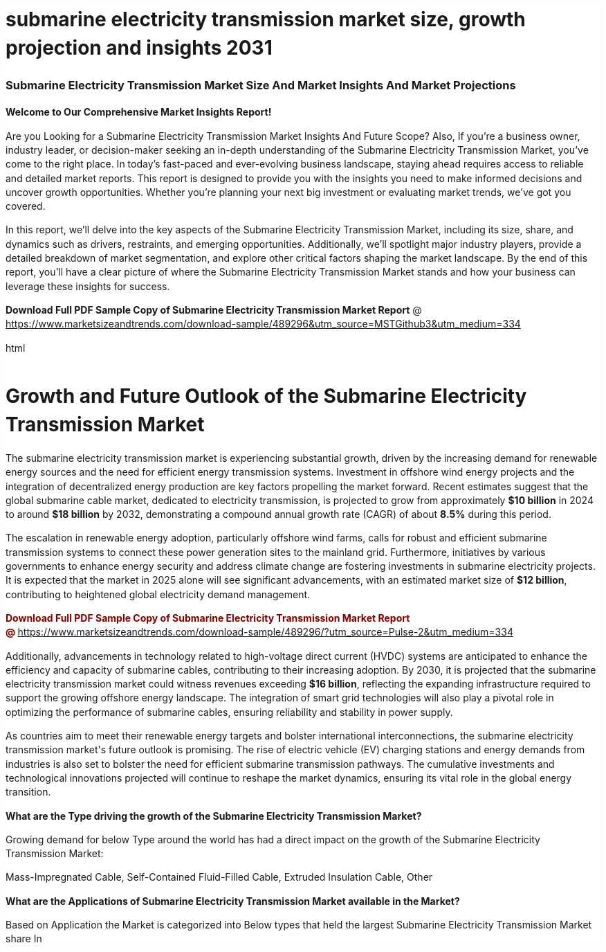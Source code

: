 <H1>submarine electricity transmission market size, growth projection and insights 2031</H1><div class="" data-test-id=""><h3><span class="">Submarine Electricity Transmission Market Size And Market Insights And Market Projections</span></h3></div><div class="" data-test-id=""><p><strong>Welcome to Our Comprehensive Market Insights Report!</strong></p><p>Are you Looking for a Submarine Electricity Transmission Market Insights And Future Scope? Also, If you&rsquo;re a business owner, industry leader, or decision-maker seeking an in-depth understanding of the Submarine Electricity Transmission Market, you&rsquo;ve come to the right place. In today&rsquo;s fast-paced and ever-evolving business landscape, staying ahead requires access to reliable and detailed market reports. This report is designed to provide you with the insights you need to make informed decisions and uncover growth opportunities. Whether you&rsquo;re planning your next big investment or evaluating market trends, we&rsquo;ve got you covered.</p><p>In this report, we&rsquo;ll delve into the key aspects of the Submarine Electricity Transmission Market, including its size, share, and dynamics such as drivers, restraints, and emerging opportunities. Additionally, we&rsquo;ll spotlight major industry players, provide a detailed breakdown of market segmentation, and explore other critical factors shaping the market landscape. By the end of this report, you&rsquo;ll have a clear picture of where the Submarine Electricity Transmission Market stands and how your business can leverage these insights for success.</p><p><strong>Download Full PDF Sample Copy of Submarine Electricity Transmission Market Report</strong> @ <a href="https://www.marketsizeandtrends.com/download-sample/489296&utm_source=MSTGithub3&utm_medium=334" target="_blank">https://www.marketsizeandtrends.com/download-sample/489296&utm_source=MSTGithub3&utm_medium=334</a></p></div><div class="" data-test-id=""><p><span class="">html<!DOCTYPE html><html lang="en"><head> <meta charset="UTF-8"> <meta name="viewport" content="width=device-width, initial-scale=1.0"> <title>Submarine Electricity Transmission Market Growth and Future Outlook</title></head><body> <h1>Growth and Future Outlook of the Submarine Electricity Transmission Market</h1> <p> The submarine electricity transmission market is experiencing substantial growth, driven by the increasing demand for renewable energy sources and the need for efficient energy transmission systems. Investment in offshore wind energy projects and the integration of decentralized energy production are key factors propelling the market forward. Recent estimates suggest that the global submarine cable market, dedicated to electricity transmission, is projected to grow from approximately <strong>$10 billion</strong> in 2024 to around <strong>$18 billion</strong> by 2032, demonstrating a compound annual growth rate (CAGR) of about <strong>8.5%</strong> during this period. </p> <p> The escalation in renewable energy adoption, particularly offshore wind farms, calls for robust and efficient submarine transmission systems to connect these power generation sites to the mainland grid. Furthermore, initiatives by various governments to enhance energy security and address climate change are fostering investments in submarine electricity projects. It is expected that the market in 2025 alone will see significant advancements, with an estimated market size of <strong>$12 billion</strong>, contributing to heightened global electricity demand management. </p> <p><strong><span style="color: #800000;">Download Full PDF Sample Copy of Submarine Electricity Transmission Market Report @</span>&nbsp;</strong><a href="https://www.marketsizeandtrends.com/download-sample/489296/?utm_source=Pulse-2&amp;utm_medium=334">https://www.marketsizeandtrends.com/download-sample/489296/?utm_source=Pulse-2&amp;utm_medium=334</a></p> <p> Additionally, advancements in technology related to high-voltage direct current (HVDC) systems are anticipated to enhance the efficiency and capacity of submarine cables, contributing to their increasing adoption. By 2030, it is projected that the submarine electricity transmission market could witness revenues exceeding <strong>$16 billion</strong>, reflecting the expanding infrastructure required to support the growing offshore energy landscape. The integration of smart grid technologies will also play a pivotal role in optimizing the performance of submarine cables, ensuring reliability and stability in power supply. </p> <p> As countries aim to meet their renewable energy targets and bolster international interconnections, the submarine electricity transmission market's future outlook is promising. The rise of electric vehicle (EV) charging stations and energy demands from industries is also set to bolster the need for efficient submarine transmission pathways. The cumulative investments and technological innovations projected will continue to reshape the market dynamics, ensuring its vital role in the global energy transition. </p></body></html></span></p><p><strong><span class="">What are the&nbsp;Type driving the growth of the Submarine Electricity Transmission Market?</span></strong></p></div><div class="" data-test-id=""><p><span class="">Growing demand for below Type around the world has had a direct impact on the growth of the Submarine Electricity Transmission Market:</span></p></div><div class="" data-test-id=""><p>Mass-Impregnated Cable, Self-Contained Fluid-Filled Cable, Extruded Insulation Cable, Other</p><p><span class=""><strong>What are the&nbsp;Applications&nbsp;of Submarine Electricity Transmission Market available in the Market?</strong></span></p></div><div class="" data-test-id=""><p><span class="">Based on Application the Market is categorized into Below types that held the largest Submarine Electricity Transmission Market share In
